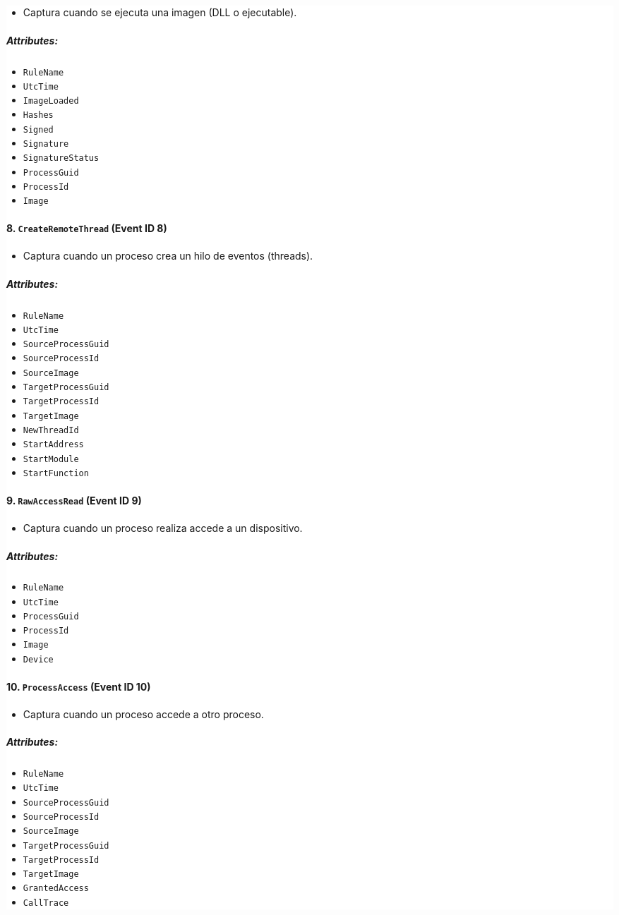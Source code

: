 - Captura cuando se ejecuta una imagen (DLL o ejecutable).

##### Attributes:

- `RuleName`
- `UtcTime`
- `ImageLoaded`
- `Hashes`
- `Signed`
- `Signature`
- `SignatureStatus`
- `ProcessGuid`
- `ProcessId`
- `Image`

#### 8. `CreateRemoteThread` (Event ID 8)

- Captura cuando un proceso crea un hilo de eventos (threads).

##### Attributes:

- `RuleName`
- `UtcTime`
- `SourceProcessGuid`
- `SourceProcessId`
- `SourceImage`
- `TargetProcessGuid`
- `TargetProcessId`
- `TargetImage`
- `NewThreadId`
- `StartAddress`
- `StartModule`
- `StartFunction`

#### 9. `RawAccessRead` (Event ID 9)

- Captura cuando un proceso realiza accede a un dispositivo.

##### Attributes:

- `RuleName`
- `UtcTime`
- `ProcessGuid`
- `ProcessId`
- `Image`
- `Device`

#### 10. `ProcessAccess` (Event ID 10)

- Captura cuando un proceso accede a otro proceso.

##### Attributes:

- `RuleName`
- `UtcTime`
- `SourceProcessGuid`
- `SourceProcessId`
- `SourceImage`
- `TargetProcessGuid`
- `TargetProcessId`
- `TargetImage`
- `GrantedAccess`
- `CallTrace`
